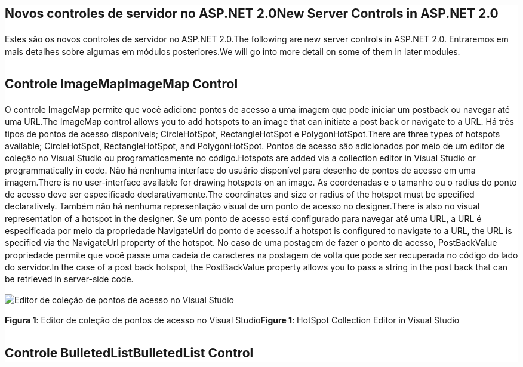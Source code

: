 ## <a name="new-server-controls-in-aspnet-20"></a><span data-ttu-id="f5d4f-223">Novos controles de servidor no ASP.NET 2.0</span><span class="sxs-lookup"><span data-stu-id="f5d4f-223">New Server Controls in ASP.NET 2.0</span></span>

<span data-ttu-id="f5d4f-224">Estes são os novos controles de servidor no ASP.NET 2.0.</span><span class="sxs-lookup"><span data-stu-id="f5d4f-224">The following are new server controls in ASP.NET 2.0.</span></span> <span data-ttu-id="f5d4f-225">Entraremos em mais detalhes sobre algumas em módulos posteriores.</span><span class="sxs-lookup"><span data-stu-id="f5d4f-225">We will go into more detail on some of them in later modules.</span></span>

## <a name="imagemap-control"></a><span data-ttu-id="f5d4f-226">Controle ImageMap</span><span class="sxs-lookup"><span data-stu-id="f5d4f-226">ImageMap Control</span></span>

<span data-ttu-id="f5d4f-227">O controle ImageMap permite que você adicione pontos de acesso a uma imagem que pode iniciar um postback ou navegar até uma URL.</span><span class="sxs-lookup"><span data-stu-id="f5d4f-227">The ImageMap control allows you to add hotspots to an image that can initiate a post back or navigate to a URL.</span></span> <span data-ttu-id="f5d4f-228">Há três tipos de pontos de acesso disponíveis; CircleHotSpot, RectangleHotSpot e PolygonHotSpot.</span><span class="sxs-lookup"><span data-stu-id="f5d4f-228">There are three types of hotspots available; CircleHotSpot, RectangleHotSpot, and PolygonHotSpot.</span></span> <span data-ttu-id="f5d4f-229">Pontos de acesso são adicionados por meio de um editor de coleção no Visual Studio ou programaticamente no código.</span><span class="sxs-lookup"><span data-stu-id="f5d4f-229">Hotspots are added via a collection editor in Visual Studio or programmatically in code.</span></span> <span data-ttu-id="f5d4f-230">Não há nenhuma interface do usuário disponível para desenho de pontos de acesso em uma imagem.</span><span class="sxs-lookup"><span data-stu-id="f5d4f-230">There is no user-interface available for drawing hotspots on an image.</span></span> <span data-ttu-id="f5d4f-231">As coordenadas e o tamanho ou o radius do ponto de acesso deve ser especificado declarativamente.</span><span class="sxs-lookup"><span data-stu-id="f5d4f-231">The coordinates and size or radius of the hotspot must be specified declaratively.</span></span> <span data-ttu-id="f5d4f-232">Também não há nenhuma representação visual de um ponto de acesso no designer.</span><span class="sxs-lookup"><span data-stu-id="f5d4f-232">There is also no visual representation of a hotspot in the designer.</span></span> <span data-ttu-id="f5d4f-233">Se um ponto de acesso está configurado para navegar até uma URL, a URL é especificada por meio da propriedade NavigateUrl do ponto de acesso.</span><span class="sxs-lookup"><span data-stu-id="f5d4f-233">If a hotspot is configured to navigate to a URL, the URL is specified via the NavigateUrl property of the hotspot.</span></span> <span data-ttu-id="f5d4f-234">No caso de uma postagem de fazer o ponto de acesso, PostBackValue propriedade permite que você passe uma cadeia de caracteres na postagem de volta que pode ser recuperada no código do lado do servidor.</span><span class="sxs-lookup"><span data-stu-id="f5d4f-234">In the case of a post back hotspot, the PostBackValue property allows you to pass a string in the post back that can be retrieved in server-side code.</span></span>


![Editor de coleção de pontos de acesso no Visual Studio](server-controls/_static/image1.jpg)

<span data-ttu-id="f5d4f-236">**Figura 1**: Editor de coleção de pontos de acesso no Visual Studio</span><span class="sxs-lookup"><span data-stu-id="f5d4f-236">**Figure 1**: HotSpot Collection Editor in Visual Studio</span></span>


## <a name="bulletedlist-control"></a><span data-ttu-id="f5d4f-237">Controle BulletedList</span><span class="sxs-lookup"><span data-stu-id="f5d4f-237">BulletedList Control</span></span>
